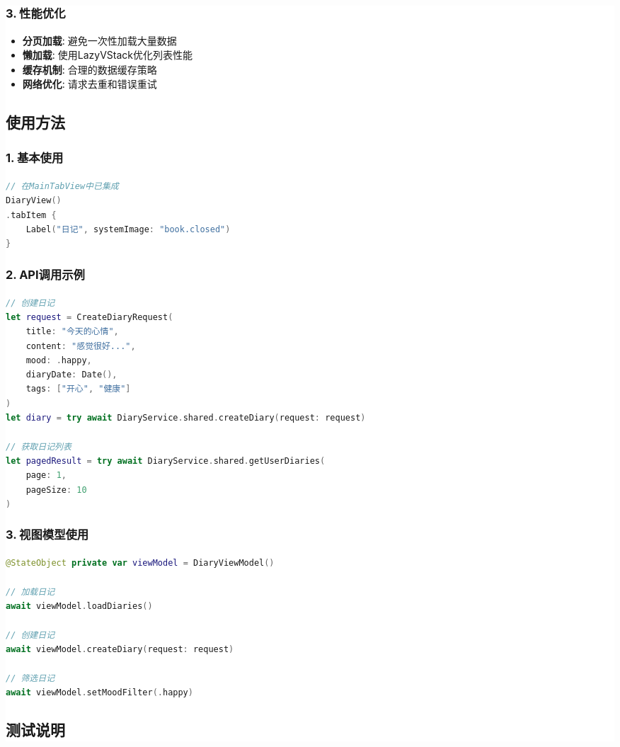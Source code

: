 ### 3. 性能优化
- **分页加载**: 避免一次性加载大量数据
- **懒加载**: 使用LazyVStack优化列表性能
- **缓存机制**: 合理的数据缓存策略
- **网络优化**: 请求去重和错误重试

## 使用方法

### 1. 基本使用
```swift
// 在MainTabView中已集成
DiaryView()
.tabItem {
    Label("日记", systemImage: "book.closed")
}
```

### 2. API调用示例
```swift
// 创建日记
let request = CreateDiaryRequest(
    title: "今天的心情",
    content: "感觉很好...",
    mood: .happy,
    diaryDate: Date(),
    tags: ["开心", "健康"]
)
let diary = try await DiaryService.shared.createDiary(request: request)

// 获取日记列表
let pagedResult = try await DiaryService.shared.getUserDiaries(
    page: 1,
    pageSize: 10
)
```

### 3. 视图模型使用
```swift
@StateObject private var viewModel = DiaryViewModel()

// 加载日记
await viewModel.loadDiaries()

// 创建日记
await viewModel.createDiary(request: request)

// 筛选日记
await viewModel.setMoodFilter(.happy)
```

## 测试说明
